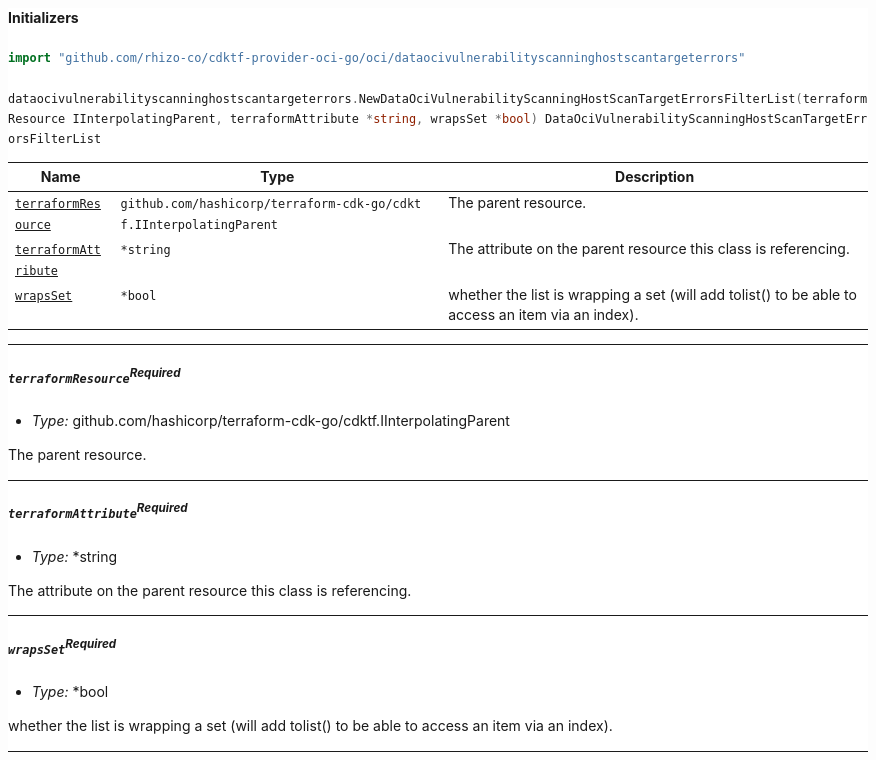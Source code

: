 #### Initializers <a name="Initializers" id="rhizo-co-terraform-provider-oci.dataOciVulnerabilityScanningHostScanTargetErrors.DataOciVulnerabilityScanningHostScanTargetErrorsFilterList.Initializer"></a>

```go
import "github.com/rhizo-co/cdktf-provider-oci-go/oci/dataocivulnerabilityscanninghostscantargeterrors"

dataocivulnerabilityscanninghostscantargeterrors.NewDataOciVulnerabilityScanningHostScanTargetErrorsFilterList(terraformResource IInterpolatingParent, terraformAttribute *string, wrapsSet *bool) DataOciVulnerabilityScanningHostScanTargetErrorsFilterList
```

| **Name** | **Type** | **Description** |
| --- | --- | --- |
| <code><a href="#rhizo-co-terraform-provider-oci.dataOciVulnerabilityScanningHostScanTargetErrors.DataOciVulnerabilityScanningHostScanTargetErrorsFilterList.Initializer.parameter.terraformResource">terraformResource</a></code> | <code>github.com/hashicorp/terraform-cdk-go/cdktf.IInterpolatingParent</code> | The parent resource. |
| <code><a href="#rhizo-co-terraform-provider-oci.dataOciVulnerabilityScanningHostScanTargetErrors.DataOciVulnerabilityScanningHostScanTargetErrorsFilterList.Initializer.parameter.terraformAttribute">terraformAttribute</a></code> | <code>*string</code> | The attribute on the parent resource this class is referencing. |
| <code><a href="#rhizo-co-terraform-provider-oci.dataOciVulnerabilityScanningHostScanTargetErrors.DataOciVulnerabilityScanningHostScanTargetErrorsFilterList.Initializer.parameter.wrapsSet">wrapsSet</a></code> | <code>*bool</code> | whether the list is wrapping a set (will add tolist() to be able to access an item via an index). |

---

##### `terraformResource`<sup>Required</sup> <a name="terraformResource" id="rhizo-co-terraform-provider-oci.dataOciVulnerabilityScanningHostScanTargetErrors.DataOciVulnerabilityScanningHostScanTargetErrorsFilterList.Initializer.parameter.terraformResource"></a>

- *Type:* github.com/hashicorp/terraform-cdk-go/cdktf.IInterpolatingParent

The parent resource.

---

##### `terraformAttribute`<sup>Required</sup> <a name="terraformAttribute" id="rhizo-co-terraform-provider-oci.dataOciVulnerabilityScanningHostScanTargetErrors.DataOciVulnerabilityScanningHostScanTargetErrorsFilterList.Initializer.parameter.terraformAttribute"></a>

- *Type:* *string

The attribute on the parent resource this class is referencing.

---

##### `wrapsSet`<sup>Required</sup> <a name="wrapsSet" id="rhizo-co-terraform-provider-oci.dataOciVulnerabilityScanningHostScanTargetErrors.DataOciVulnerabilityScanningHostScanTargetErrorsFilterList.Initializer.parameter.wrapsSet"></a>

- *Type:* *bool

whether the list is wrapping a set (will add tolist() to be able to access an item via an index).

---